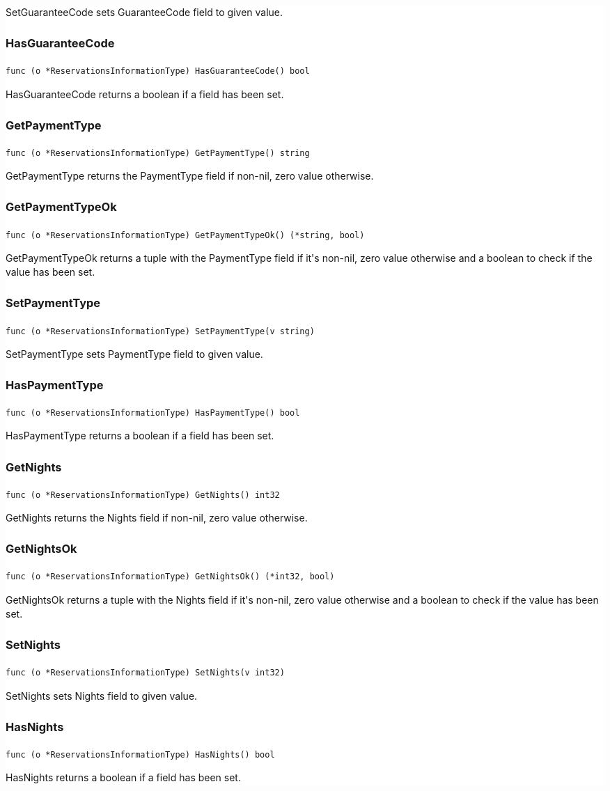 SetGuaranteeCode sets GuaranteeCode field to given value.

### HasGuaranteeCode

`func (o *ReservationsInformationType) HasGuaranteeCode() bool`

HasGuaranteeCode returns a boolean if a field has been set.

### GetPaymentType

`func (o *ReservationsInformationType) GetPaymentType() string`

GetPaymentType returns the PaymentType field if non-nil, zero value otherwise.

### GetPaymentTypeOk

`func (o *ReservationsInformationType) GetPaymentTypeOk() (*string, bool)`

GetPaymentTypeOk returns a tuple with the PaymentType field if it's non-nil, zero value otherwise
and a boolean to check if the value has been set.

### SetPaymentType

`func (o *ReservationsInformationType) SetPaymentType(v string)`

SetPaymentType sets PaymentType field to given value.

### HasPaymentType

`func (o *ReservationsInformationType) HasPaymentType() bool`

HasPaymentType returns a boolean if a field has been set.

### GetNights

`func (o *ReservationsInformationType) GetNights() int32`

GetNights returns the Nights field if non-nil, zero value otherwise.

### GetNightsOk

`func (o *ReservationsInformationType) GetNightsOk() (*int32, bool)`

GetNightsOk returns a tuple with the Nights field if it's non-nil, zero value otherwise
and a boolean to check if the value has been set.

### SetNights

`func (o *ReservationsInformationType) SetNights(v int32)`

SetNights sets Nights field to given value.

### HasNights

`func (o *ReservationsInformationType) HasNights() bool`

HasNights returns a boolean if a field has been set.
